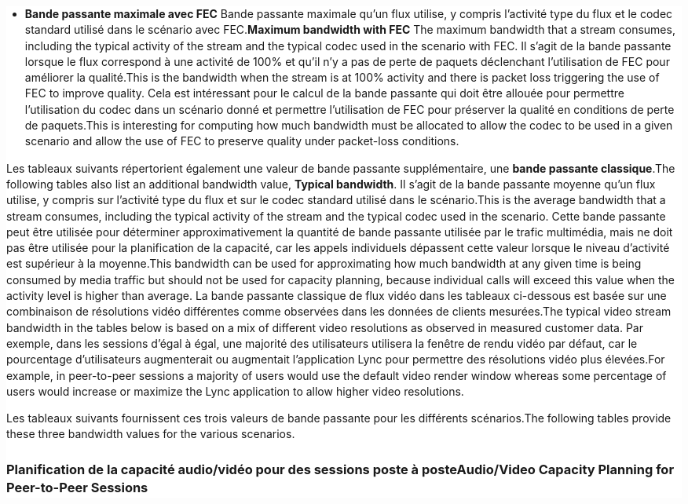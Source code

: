   - <span data-ttu-id="83b25-263">**Bande passante maximale avec FEC**   Bande passante maximale qu’un flux utilise, y compris l’activité type du flux et le codec standard utilisé dans le scénario avec FEC.</span><span class="sxs-lookup"><span data-stu-id="83b25-263">**Maximum bandwidth with FEC**   The maximum bandwidth that a stream consumes, including the typical activity of the stream and the typical codec used in the scenario with FEC.</span></span> <span data-ttu-id="83b25-264">Il s’agit de la bande passante lorsque le flux correspond à une activité de 100% et qu’il n’y a pas de perte de paquets déclenchant l’utilisation de FEC pour améliorer la qualité.</span><span class="sxs-lookup"><span data-stu-id="83b25-264">This is the bandwidth when the stream is at 100% activity and there is packet loss triggering the use of FEC to improve quality.</span></span> <span data-ttu-id="83b25-265">Cela est intéressant pour le calcul de la bande passante qui doit être allouée pour permettre l’utilisation du codec dans un scénario donné et permettre l’utilisation de FEC pour préserver la qualité en conditions de perte de paquets.</span><span class="sxs-lookup"><span data-stu-id="83b25-265">This is interesting for computing how much bandwidth must be allocated to allow the codec to be used in a given scenario and allow the use of FEC to preserve quality under packet-loss conditions.</span></span> 

<span data-ttu-id="83b25-266">Les tableaux suivants répertorient également une valeur de bande passante supplémentaire, une **bande passante classique**.</span><span class="sxs-lookup"><span data-stu-id="83b25-266">The following tables also list an additional bandwidth value, **Typical bandwidth**.</span></span> <span data-ttu-id="83b25-267">Il s’agit de la bande passante moyenne qu’un flux utilise, y compris sur l’activité type du flux et sur le codec standard utilisé dans le scénario.</span><span class="sxs-lookup"><span data-stu-id="83b25-267">This is the average bandwidth that a stream consumes, including the typical activity of the stream and the typical codec used in the scenario.</span></span> <span data-ttu-id="83b25-268">Cette bande passante peut être utilisée pour déterminer approximativement la quantité de bande passante utilisée par le trafic multimédia, mais ne doit pas être utilisée pour la planification de la capacité, car les appels individuels dépassent cette valeur lorsque le niveau d’activité est supérieur à la moyenne.</span><span class="sxs-lookup"><span data-stu-id="83b25-268">This bandwidth can be used for approximating how much bandwidth at any given time is being consumed by media traffic but should not be used for capacity planning, because individual calls will exceed this value when the activity level is higher than average.</span></span> <span data-ttu-id="83b25-269">La bande passante classique de flux vidéo dans les tableaux ci-dessous est basée sur une combinaison de résolutions vidéo différentes comme observées dans les données de clients mesurées.</span><span class="sxs-lookup"><span data-stu-id="83b25-269">The typical video stream bandwidth in the tables below is based on a mix of different video resolutions as observed in measured customer data.</span></span> <span data-ttu-id="83b25-270">Par exemple, dans les sessions d’égal à égal, une majorité des utilisateurs utilisera la fenêtre de rendu vidéo par défaut, car le pourcentage d’utilisateurs augmenterait ou augmentait l’application Lync pour permettre des résolutions vidéo plus élevées.</span><span class="sxs-lookup"><span data-stu-id="83b25-270">For example, in peer-to-peer sessions a majority of users would use the default video render window whereas some percentage of users would increase or maximize the Lync application to allow higher video resolutions.</span></span>

<span data-ttu-id="83b25-271">Les tableaux suivants fournissent ces trois valeurs de bande passante pour les différents scénarios.</span><span class="sxs-lookup"><span data-stu-id="83b25-271">The following tables provide these three bandwidth values for the various scenarios.</span></span>

### <a name="audiovideo-capacity-planning-for-peer-to-peer-sessions"></a><span data-ttu-id="83b25-272">Planification de la capacité audio/vidéo pour des sessions poste à poste</span><span class="sxs-lookup"><span data-stu-id="83b25-272">Audio/Video Capacity Planning for Peer-to-Peer Sessions</span></span>
